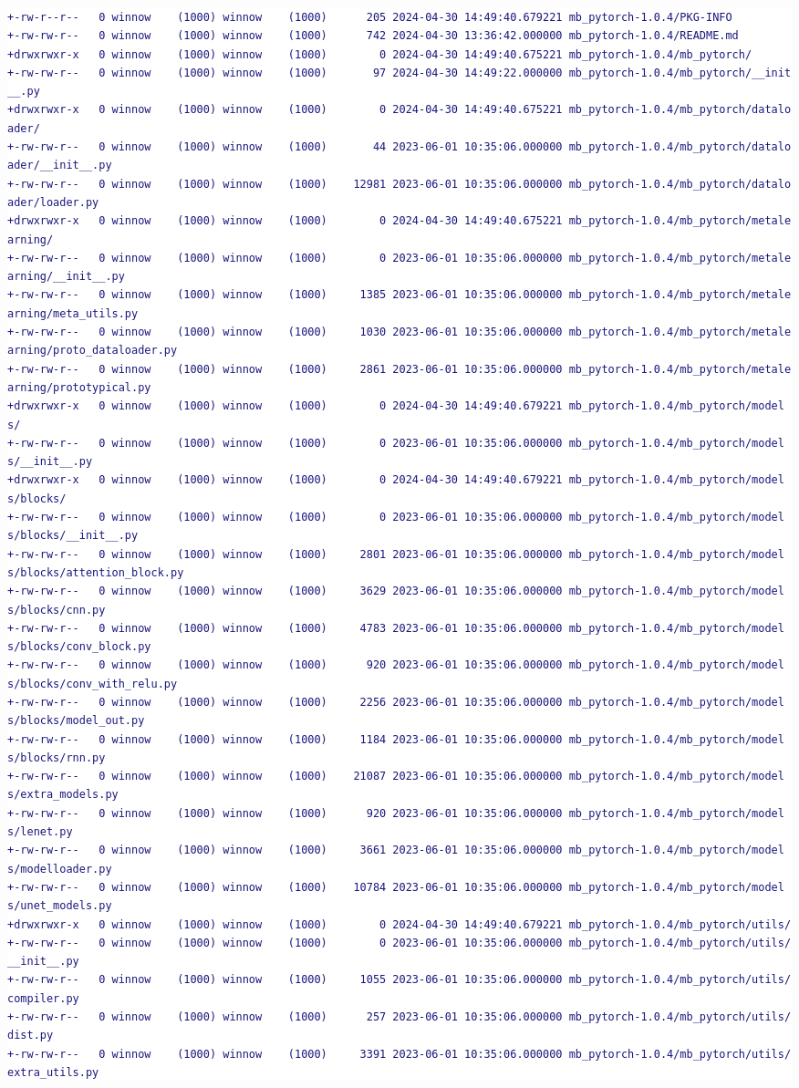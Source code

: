 ```diff
+-rw-r--r--   0 winnow    (1000) winnow    (1000)      205 2024-04-30 14:49:40.679221 mb_pytorch-1.0.4/PKG-INFO
+-rw-rw-r--   0 winnow    (1000) winnow    (1000)      742 2024-04-30 13:36:42.000000 mb_pytorch-1.0.4/README.md
+drwxrwxr-x   0 winnow    (1000) winnow    (1000)        0 2024-04-30 14:49:40.675221 mb_pytorch-1.0.4/mb_pytorch/
+-rw-rw-r--   0 winnow    (1000) winnow    (1000)       97 2024-04-30 14:49:22.000000 mb_pytorch-1.0.4/mb_pytorch/__init__.py
+drwxrwxr-x   0 winnow    (1000) winnow    (1000)        0 2024-04-30 14:49:40.675221 mb_pytorch-1.0.4/mb_pytorch/dataloader/
+-rw-rw-r--   0 winnow    (1000) winnow    (1000)       44 2023-06-01 10:35:06.000000 mb_pytorch-1.0.4/mb_pytorch/dataloader/__init__.py
+-rw-rw-r--   0 winnow    (1000) winnow    (1000)    12981 2023-06-01 10:35:06.000000 mb_pytorch-1.0.4/mb_pytorch/dataloader/loader.py
+drwxrwxr-x   0 winnow    (1000) winnow    (1000)        0 2024-04-30 14:49:40.675221 mb_pytorch-1.0.4/mb_pytorch/metalearning/
+-rw-rw-r--   0 winnow    (1000) winnow    (1000)        0 2023-06-01 10:35:06.000000 mb_pytorch-1.0.4/mb_pytorch/metalearning/__init__.py
+-rw-rw-r--   0 winnow    (1000) winnow    (1000)     1385 2023-06-01 10:35:06.000000 mb_pytorch-1.0.4/mb_pytorch/metalearning/meta_utils.py
+-rw-rw-r--   0 winnow    (1000) winnow    (1000)     1030 2023-06-01 10:35:06.000000 mb_pytorch-1.0.4/mb_pytorch/metalearning/proto_dataloader.py
+-rw-rw-r--   0 winnow    (1000) winnow    (1000)     2861 2023-06-01 10:35:06.000000 mb_pytorch-1.0.4/mb_pytorch/metalearning/prototypical.py
+drwxrwxr-x   0 winnow    (1000) winnow    (1000)        0 2024-04-30 14:49:40.679221 mb_pytorch-1.0.4/mb_pytorch/models/
+-rw-rw-r--   0 winnow    (1000) winnow    (1000)        0 2023-06-01 10:35:06.000000 mb_pytorch-1.0.4/mb_pytorch/models/__init__.py
+drwxrwxr-x   0 winnow    (1000) winnow    (1000)        0 2024-04-30 14:49:40.679221 mb_pytorch-1.0.4/mb_pytorch/models/blocks/
+-rw-rw-r--   0 winnow    (1000) winnow    (1000)        0 2023-06-01 10:35:06.000000 mb_pytorch-1.0.4/mb_pytorch/models/blocks/__init__.py
+-rw-rw-r--   0 winnow    (1000) winnow    (1000)     2801 2023-06-01 10:35:06.000000 mb_pytorch-1.0.4/mb_pytorch/models/blocks/attention_block.py
+-rw-rw-r--   0 winnow    (1000) winnow    (1000)     3629 2023-06-01 10:35:06.000000 mb_pytorch-1.0.4/mb_pytorch/models/blocks/cnn.py
+-rw-rw-r--   0 winnow    (1000) winnow    (1000)     4783 2023-06-01 10:35:06.000000 mb_pytorch-1.0.4/mb_pytorch/models/blocks/conv_block.py
+-rw-rw-r--   0 winnow    (1000) winnow    (1000)      920 2023-06-01 10:35:06.000000 mb_pytorch-1.0.4/mb_pytorch/models/blocks/conv_with_relu.py
+-rw-rw-r--   0 winnow    (1000) winnow    (1000)     2256 2023-06-01 10:35:06.000000 mb_pytorch-1.0.4/mb_pytorch/models/blocks/model_out.py
+-rw-rw-r--   0 winnow    (1000) winnow    (1000)     1184 2023-06-01 10:35:06.000000 mb_pytorch-1.0.4/mb_pytorch/models/blocks/rnn.py
+-rw-rw-r--   0 winnow    (1000) winnow    (1000)    21087 2023-06-01 10:35:06.000000 mb_pytorch-1.0.4/mb_pytorch/models/extra_models.py
+-rw-rw-r--   0 winnow    (1000) winnow    (1000)      920 2023-06-01 10:35:06.000000 mb_pytorch-1.0.4/mb_pytorch/models/lenet.py
+-rw-rw-r--   0 winnow    (1000) winnow    (1000)     3661 2023-06-01 10:35:06.000000 mb_pytorch-1.0.4/mb_pytorch/models/modelloader.py
+-rw-rw-r--   0 winnow    (1000) winnow    (1000)    10784 2023-06-01 10:35:06.000000 mb_pytorch-1.0.4/mb_pytorch/models/unet_models.py
+drwxrwxr-x   0 winnow    (1000) winnow    (1000)        0 2024-04-30 14:49:40.679221 mb_pytorch-1.0.4/mb_pytorch/utils/
+-rw-rw-r--   0 winnow    (1000) winnow    (1000)        0 2023-06-01 10:35:06.000000 mb_pytorch-1.0.4/mb_pytorch/utils/__init__.py
+-rw-rw-r--   0 winnow    (1000) winnow    (1000)     1055 2023-06-01 10:35:06.000000 mb_pytorch-1.0.4/mb_pytorch/utils/compiler.py
+-rw-rw-r--   0 winnow    (1000) winnow    (1000)      257 2023-06-01 10:35:06.000000 mb_pytorch-1.0.4/mb_pytorch/utils/dist.py
+-rw-rw-r--   0 winnow    (1000) winnow    (1000)     3391 2023-06-01 10:35:06.000000 mb_pytorch-1.0.4/mb_pytorch/utils/extra_utils.py
```